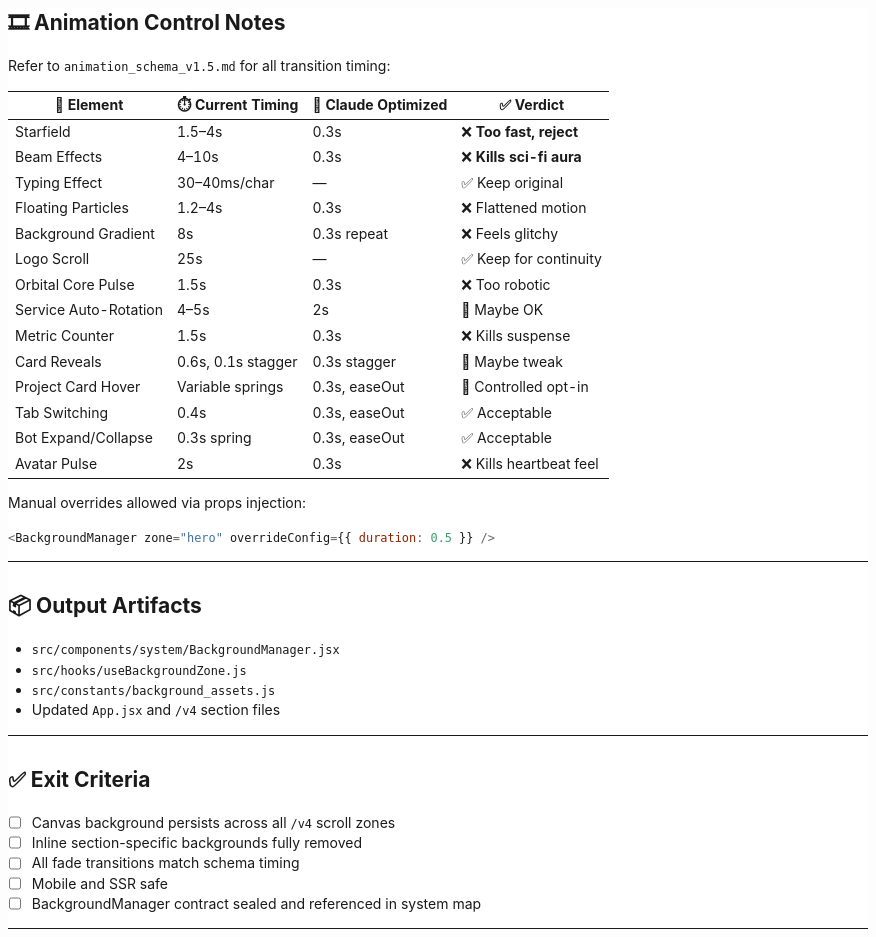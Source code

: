 
## 🎞️ Animation Control Notes

Refer to `animation_schema_v1.5.md` for all transition timing:

| 🔸 Element            | ⏱️ Current Timing  | 🚫 Claude Optimized | ✅ Verdict               |
| --------------------- | ------------------ | ------------------- | ----------------------- |
| Starfield             | 1.5–4s             | 0.3s                | ❌ **Too fast, reject**  |
| Beam Effects          | 4–10s              | 0.3s                | ❌ **Kills sci-fi aura** |
| Typing Effect         | 30–40ms/char       | —                   | ✅ Keep original         |
| Floating Particles    | 1.2–4s             | 0.3s                | ❌ Flattened motion      |
| Background Gradient   | 8s                 | 0.3s repeat         | ❌ Feels glitchy         |
| Logo Scroll           | 25s                | —                   | ✅ Keep for continuity   |
| Orbital Core Pulse    | 1.5s               | 0.3s                | ❌ Too robotic           |
| Service Auto-Rotation | 4–5s               | 2s                  | 🔶 Maybe OK             |
| Metric Counter        | 1.5s               | 0.3s                | ❌ Kills suspense        |
| Card Reveals          | 0.6s, 0.1s stagger | 0.3s stagger        | 🔶 Maybe tweak          |
| Project Card Hover    | Variable springs   | 0.3s, easeOut       | 🔶 Controlled opt-in    |
| Tab Switching         | 0.4s               | 0.3s, easeOut       | ✅ Acceptable            |
| Bot Expand/Collapse   | 0.3s spring        | 0.3s, easeOut       | ✅ Acceptable            |
| Avatar Pulse          | 2s                 | 0.3s                | ❌ Kills heartbeat feel  |


Manual overrides allowed via props injection:

```js
<BackgroundManager zone="hero" overrideConfig={{ duration: 0.5 }} />
```

---

## 📦 Output Artifacts

* `src/components/system/BackgroundManager.jsx`
* `src/hooks/useBackgroundZone.js`
* `src/constants/background_assets.js`
* Updated `App.jsx` and `/v4` section files

---

## ✅ Exit Criteria

* [ ] Canvas background persists across all `/v4` scroll zones
* [ ] Inline section-specific backgrounds fully removed
* [ ] All fade transitions match schema timing
* [ ] Mobile and SSR safe
* [ ] BackgroundManager contract sealed and referenced in system map

---